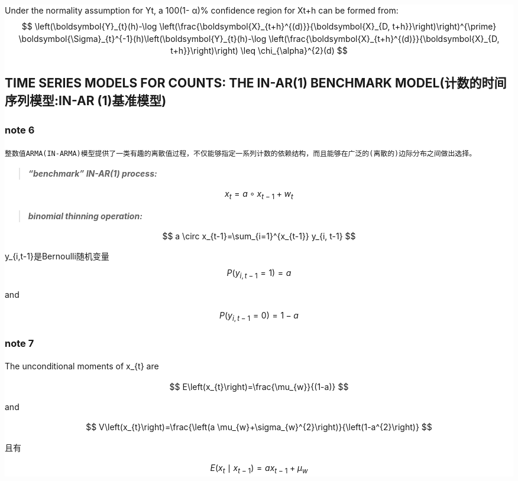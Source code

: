 Under the normality assumption for Yt, a 100(1- α)% confidence region for Xt+h can be formed from:
$$
\left(\boldsymbol{Y}_{t}(h)-\log \left(\frac{\boldsymbol{X}_{t+h}^{(d)}}{\boldsymbol{X}_{D, t+h}}\right)\right)^{\prime} \boldsymbol{\Sigma}_{t}^{-1}(h)\left(\boldsymbol{Y}_{t}(h)-\log \left(\frac{\boldsymbol{X}_{t+h}^{(d)}}{\boldsymbol{X}_{D, t+h}}\right)\right) \leq \chi_{\alpha}^{2}(d)
$$


## TIME SERIES MODELS FOR COUNTS: THE IN-AR(1) BENCHMARK MODEL(计数的时间序列模型:IN-AR (1)基准模型)

### note 6

```
整数值ARMA(IN-ARMA)模型提供了一类有趣的离散值过程，不仅能够指定一系列计数的依赖结构，而且能够在广泛的(离散的)边际分布之间做出选择。
```

> ***“benchmark” IN-AR(1) process:***

$$
x_{t}=a \circ x_{t-1}+w_{t}
$$

> ***binomial thinning operation:***

$$
a \circ x_{t-1}=\sum_{i=1}^{x_{t-1}} y_{i, t-1}
$$

y_{i,t-1}是Bernoulli随机变量
$$
P\left(y_{i, t-1}=1\right)=a
$$

and

$$
P\left(y_{i, t-1}=0\right)=1-a
$$

### note 7

The unconditional moments of x_{t} are

$$
E\left(x_{t}\right)=\frac{\mu_{w}}{(1-a)}
$$

and

$$
V\left(x_{t}\right)=\frac{\left(a \mu_{w}+\sigma_{w}^{2}\right)}{\left(1-a^{2}\right)}
$$

且有

$$
E\left(x_{t} \mid x_{t-1}\right)=a x_{t-1}+\mu_{w}
$$
